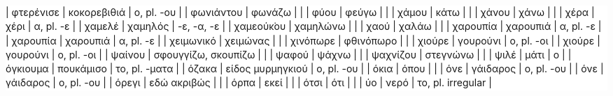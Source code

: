 | φτερένισε        | κοκορεβιθιά                       | ο, pl. -ου        |
| φωνιάντου        | φωνάζω                            |                   |
| φύου             | φεύγω                             |                   |
| χάμου            | κάτω                              |                   |
| χάνου            | χάνω                              |                   |
| χέρα             | χέρι                              | α, pl. -ε         |
| χαμελέ           | χαμηλός                           | -ε, -α, -ε        |
| χαμεούκ̇ου        | χαμηλώνω                          |                   |
| χαού             | χαλάω                             |                   |
| χαρουπία         | χαρουπιά                          | α, pl. -ε         |
| χαρουπία         | χαρουπιά                          | α, pl. -ε         |
| χειμωνικό        | χειμώνας                          |                   |
| χινόπωρε         | φθινόπωρο                         |                   |
| χιούρε           | γουρούνι                          | ο, pl. -οι        |
| χιούρε           | γουρούνι                          | ο, pl. -οι        |
| ψαίνου           | σφουγγίζω, σκουπίζω               |                   |
| ψαφού            | ψάχνω                             |                   |
| ψαχνίζου         | στεγνώνω                          |                   |
| ψιλέ             | μάτι                              | ο                 |
| όγκιουμα         | πουκάμισο                         | το, pl. -ματα     |
| όζακα            | είδος μυρμηγκιού                  | ο, pl. -ου        |
| όκια             | όπου                              |                   |
| όνε              | γάιδαρος                          | ο, pl. -ου        |
| όνε              | γάιδαρος                          | ο, pl. -ου        |
| όρεγι            | εδώ ακριβώς                       |                   |
| όρπα             | εκεί                              |                   |
| ότσι             | ότι                               |                   |
| ύο               | νερό                              | το, pl. irregular |
</span>